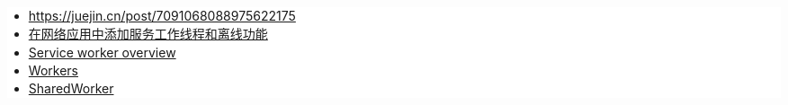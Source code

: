* https://juejin.cn/post/7091068088975622175
* [在网络应用中添加服务工作线程和离线功能](https://link.juejin.cn?target=https%3A%2F%2Fdevelopers.google.com%2Fweb%2Ffundamentals%2Fcodelabs%2Foffline "https://developers.google.com/web/fundamentals/codelabs/offline")
* [Service worker overview](https://link.juejin.cn?target=https%3A%2F%2Fdeveloper.chrome.com%2Fdocs%2Fworkbox%2Fservice-worker-overview%2F "https://developer.chrome.com/docs/workbox/service-worker-overview/")
* [Workers](https://link.juejin.cn?target=https%3A%2F%2Fdeveloper.mozilla.org%2Fzh-CN%2Fdocs%2FWeb%2FAPI%2FWorker "https://developer.mozilla.org/zh-CN/docs/Web/API/Worker")
* [SharedWorker](https://link.juejin.cn?target=https%3A%2F%2Fdeveloper.mozilla.org%2Fzh-CN%2Fdocs%2FWeb%2FAPI%2FSharedWorker "https://developer.mozilla.org/zh-CN/docs/Web/API/SharedWorker")

